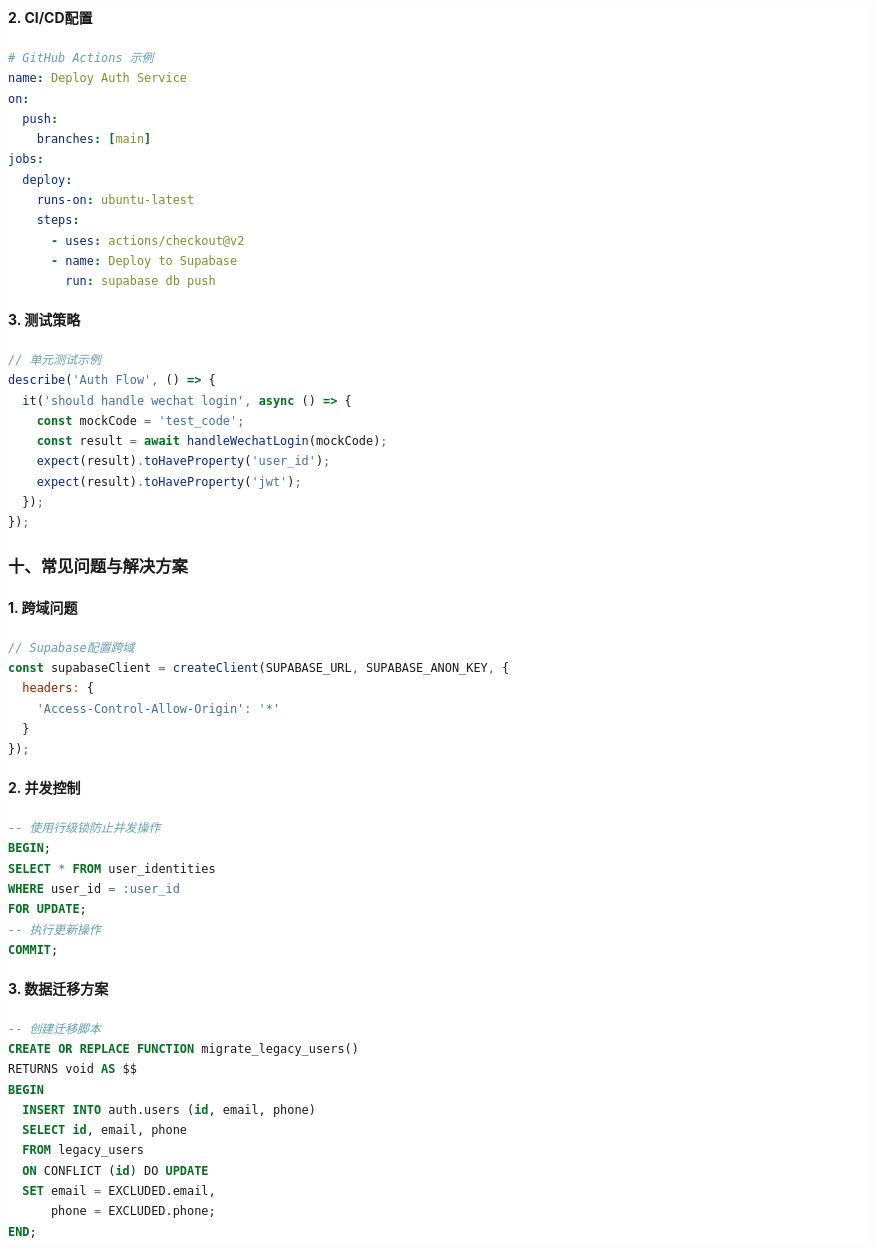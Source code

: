 #### 2. CI/CD配置
```yaml
# GitHub Actions 示例
name: Deploy Auth Service
on:
  push:
    branches: [main]
jobs:
  deploy:
    runs-on: ubuntu-latest
    steps:
      - uses: actions/checkout@v2
      - name: Deploy to Supabase
        run: supabase db push
```

#### 3. 测试策略
```typescript
// 单元测试示例
describe('Auth Flow', () => {
  it('should handle wechat login', async () => {
    const mockCode = 'test_code';
    const result = await handleWechatLogin(mockCode);
    expect(result).toHaveProperty('user_id');
    expect(result).toHaveProperty('jwt');
  });
});
```

### 十、常见问题与解决方案

#### 1. 跨域问题
```javascript
// Supabase配置跨域
const supabaseClient = createClient(SUPABASE_URL, SUPABASE_ANON_KEY, {
  headers: {
    'Access-Control-Allow-Origin': '*'
  }
});
```

#### 2. 并发控制
```sql
-- 使用行级锁防止并发操作
BEGIN;
SELECT * FROM user_identities 
WHERE user_id = :user_id 
FOR UPDATE;
-- 执行更新操作
COMMIT;
```

#### 3. 数据迁移方案
```sql
-- 创建迁移脚本
CREATE OR REPLACE FUNCTION migrate_legacy_users()
RETURNS void AS $$
BEGIN
  INSERT INTO auth.users (id, email, phone)
  SELECT id, email, phone
  FROM legacy_users
  ON CONFLICT (id) DO UPDATE
  SET email = EXCLUDED.email,
      phone = EXCLUDED.phone;
END;
```